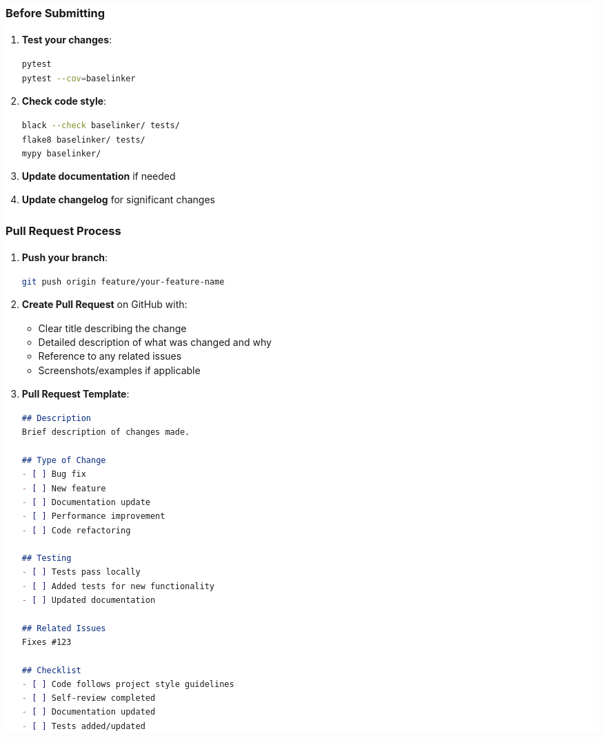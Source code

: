 ### Before Submitting

1. **Test your changes**:
   ```bash
   pytest
   pytest --cov=baselinker
   ```

2. **Check code style**:
   ```bash
   black --check baselinker/ tests/
   flake8 baselinker/ tests/
   mypy baselinker/
   ```

3. **Update documentation** if needed

4. **Update changelog** for significant changes

### Pull Request Process

1. **Push your branch**:
   ```bash
   git push origin feature/your-feature-name
   ```

2. **Create Pull Request** on GitHub with:
   - Clear title describing the change
   - Detailed description of what was changed and why
   - Reference to any related issues
   - Screenshots/examples if applicable

3. **Pull Request Template**:
   ```markdown
   ## Description
   Brief description of changes made.
   
   ## Type of Change
   - [ ] Bug fix
   - [ ] New feature
   - [ ] Documentation update
   - [ ] Performance improvement
   - [ ] Code refactoring
   
   ## Testing
   - [ ] Tests pass locally
   - [ ] Added tests for new functionality
   - [ ] Updated documentation
   
   ## Related Issues
   Fixes #123
   
   ## Checklist
   - [ ] Code follows project style guidelines
   - [ ] Self-review completed
   - [ ] Documentation updated
   - [ ] Tests added/updated
   ```
